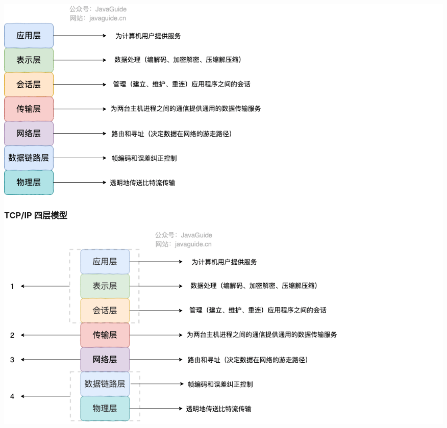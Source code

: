 <img src="八股笔记.assets/osi-7-model.png" alt="OSI 七层模型" style="zoom:80%;" />

### TCP/IP 四层模型

<img src="八股笔记.assets/tcp-ip-4-model-171335837913813.png" alt="TCP/IP 四层模型" style="zoom: 80%;" />
